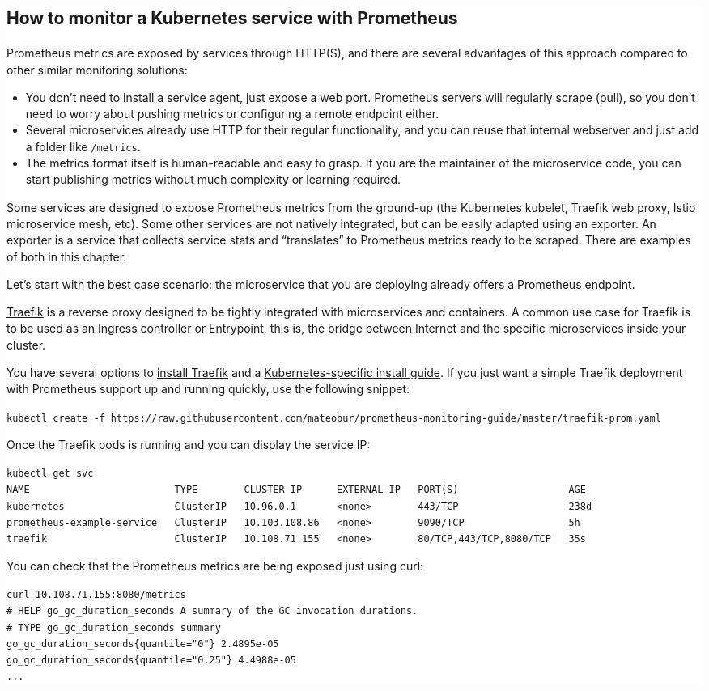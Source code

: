 ## How to monitor a Kubernetes service with Prometheus

Prometheus metrics are exposed by services through HTTP(S), and there are several advantages of this approach compared to other similar monitoring solutions:

- You don’t need to install a service agent, just expose a web port. Prometheus servers will regularly scrape (pull), so you don’t need to worry about pushing metrics or configuring a remote endpoint either.
- Several microservices already use HTTP for their regular functionality, and you can reuse that internal webserver and just add a folder like `/metrics`.
- The metrics format itself is human-readable and easy to grasp. If you are the maintainer of the microservice code, you can start publishing metrics without much complexity or learning required.

Some services are designed to expose Prometheus metrics from the ground-up (the Kubernetes kubelet, Traefik web proxy, Istio microservice mesh, etc). Some other services are not natively integrated, but can be easily adapted using an exporter. An exporter is a service that collects service stats and “translates” to Prometheus metrics ready to be scraped. There are examples of both in this chapter.

Let’s start with the best case scenario: the microservice that you are deploying already offers a Prometheus endpoint.

[Traefik](https://traefik.io/) is a reverse proxy designed to be tightly integrated with microservices and containers. A common use case for Traefik is to be used as an Ingress controller or Entrypoint, this is, the bridge between Internet and the specific microservices inside your cluster.

You have several options to [install Traefik](https://docs.traefik.io/) and a [Kubernetes-specific install guide](https://github.com/containous/traefik/blob/master/docs/user-guide/kubernetes.md). If you just want a simple Traefik deployment with Prometheus support up and running quickly, use the following snippet:

```
kubectl create -f https://raw.githubusercontent.com/mateobur/prometheus-monitoring-guide/master/traefik-prom.yaml

```

Once the Traefik pods is running and you can display the service IP:

```
kubectl get svc
NAME                         TYPE        CLUSTER-IP      EXTERNAL-IP   PORT(S)                   AGE
kubernetes                   ClusterIP   10.96.0.1       <none>        443/TCP                   238d
prometheus-example-service   ClusterIP   10.103.108.86   <none>        9090/TCP                  5h
traefik                      ClusterIP   10.108.71.155   <none>        80/TCP,443/TCP,8080/TCP   35s

```

You can check that the Prometheus metrics are being exposed just using curl:

```
curl 10.108.71.155:8080/metrics
# HELP go_gc_duration_seconds A summary of the GC invocation durations.
# TYPE go_gc_duration_seconds summary
go_gc_duration_seconds{quantile="0"} 2.4895e-05
go_gc_duration_seconds{quantile="0.25"} 4.4988e-05
...

```
